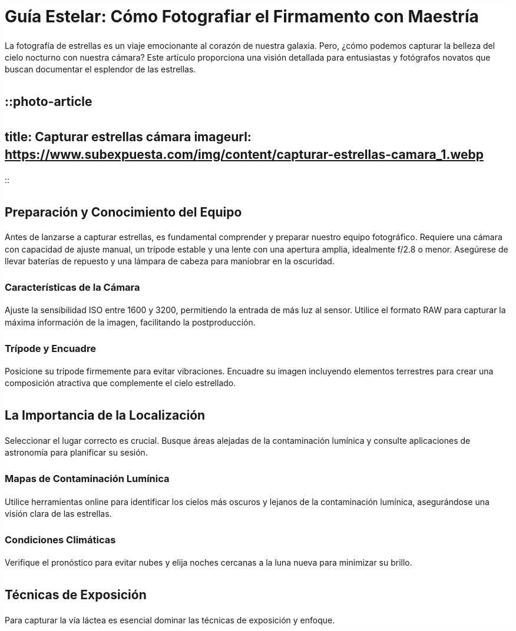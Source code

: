 
# Guía Estelar: Cómo Fotografiar el Firmamento con Maestría

La fotografía de estrellas es un viaje emocionante al corazón de nuestra galaxia. Pero, ¿cómo podemos capturar la belleza del cielo nocturno con nuestra cámara? Este artículo proporciona una visión detallada para entusiastas y fotógrafos novatos que buscan documentar el esplendor de las estrellas.


::photo-article
---
title: Capturar estrellas cámara
imageurl: https://www.subexpuesta.com/img/content/capturar-estrellas-camara_1.webp
---
::



## Preparación y Conocimiento del Equipo

Antes de lanzarse a capturar estrellas, es fundamental comprender y preparar nuestro equipo fotográfico. Requiere una cámara con capacidad de ajuste manual, un trípode estable y una lente con una apertura amplia, idealmente f/2.8 o menor. Asegúrese de llevar baterías de repuesto y una lámpara de cabeza para maniobrar en la oscuridad.

### Características de la Cámara

Ajuste la sensibilidad ISO entre 1600 y 3200, permitiendo la entrada de más luz al sensor. Utilice el formato RAW para capturar la máxima información de la imagen, facilitando la postproducción.

### Trípode y Encuadre

Posicione su trípode firmemente para evitar vibraciones. Encuadre su imagen incluyendo elementos terrestres para crear una composición atractiva que complemente el cielo estrellado.

## La Importancia de la Localización

Seleccionar el lugar correcto es crucial. Busque áreas alejadas de la contaminación lumínica y consulte aplicaciones de astronomía para planificar su sesión.

### Mapas de Contaminación Lumínica

Utilice herramientas online para identificar los cielos más oscuros y lejanos de la contaminación lumínica, asegurándose una visión clara de las estrellas.

### Condiciones Climáticas

Verifique el pronóstico para evitar nubes y elija noches cercanas a la luna nueva para minimizar su brillo.

## Técnicas de Exposición

Para capturar la vía láctea es esencial dominar las técnicas de exposición y enfoque.
